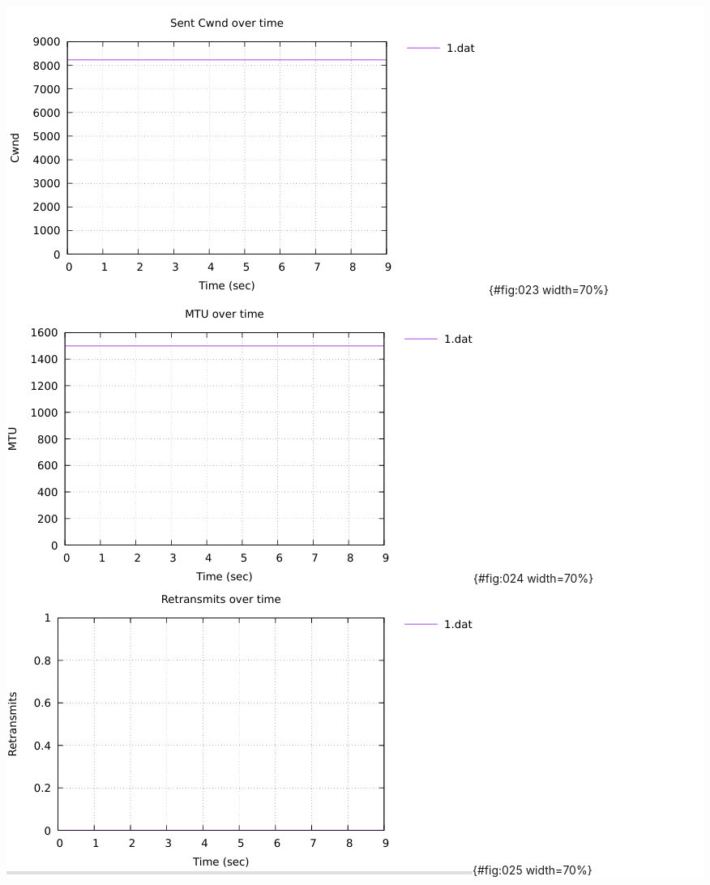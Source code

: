![окно перегрузки](image/23.png){#fig:023 width=70%}
![максимальная единица передачи](image/24.png){#fig:024 width=70%}
![повторная передача](image/25.png){#fig:025 width=70%}